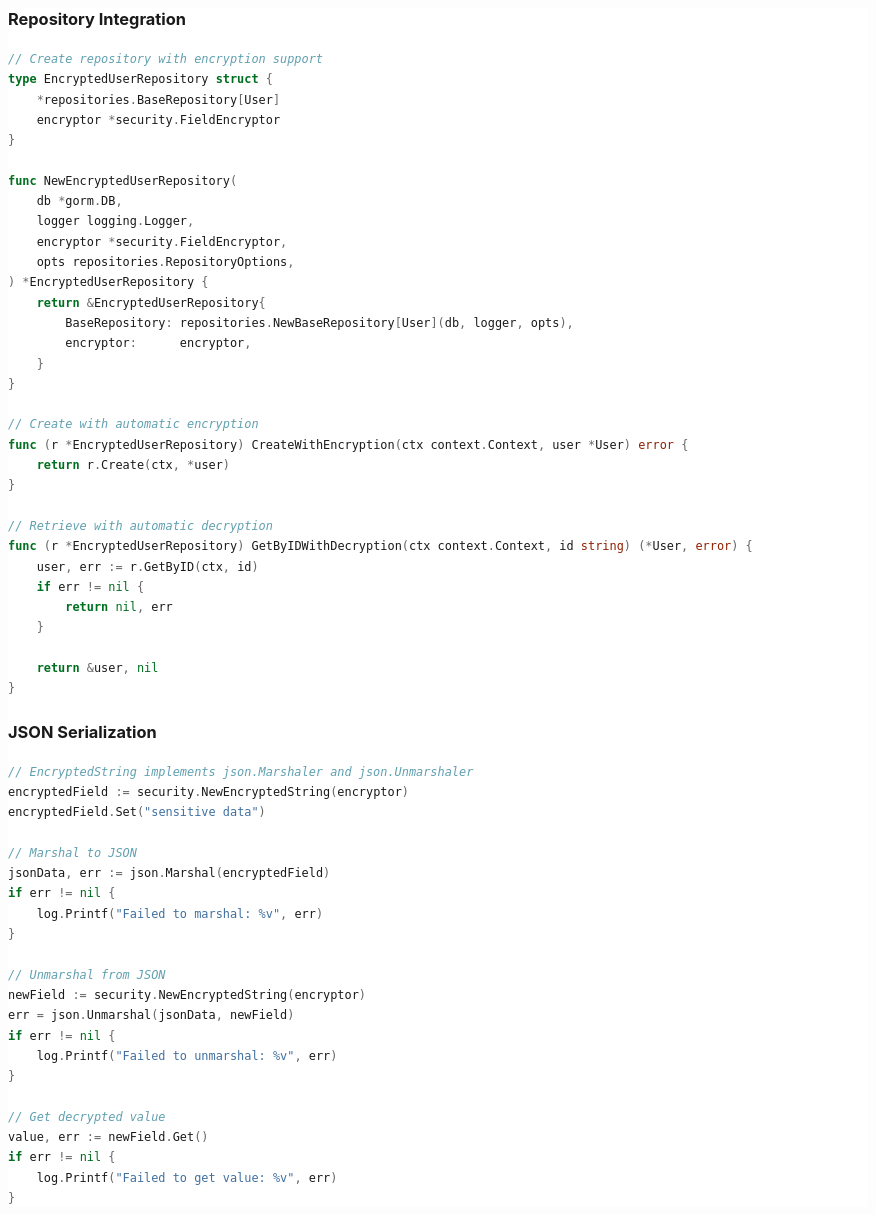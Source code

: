 ### Repository Integration

```go
// Create repository with encryption support
type EncryptedUserRepository struct {
    *repositories.BaseRepository[User]
    encryptor *security.FieldEncryptor
}

func NewEncryptedUserRepository(
    db *gorm.DB,
    logger logging.Logger,
    encryptor *security.FieldEncryptor,
    opts repositories.RepositoryOptions,
) *EncryptedUserRepository {
    return &EncryptedUserRepository{
        BaseRepository: repositories.NewBaseRepository[User](db, logger, opts),
        encryptor:      encryptor,
    }
}

// Create with automatic encryption
func (r *EncryptedUserRepository) CreateWithEncryption(ctx context.Context, user *User) error {
    return r.Create(ctx, *user)
}

// Retrieve with automatic decryption
func (r *EncryptedUserRepository) GetByIDWithDecryption(ctx context.Context, id string) (*User, error) {
    user, err := r.GetByID(ctx, id)
    if err != nil {
        return nil, err
    }
    
    return &user, nil
}
```

### JSON Serialization

```go
// EncryptedString implements json.Marshaler and json.Unmarshaler
encryptedField := security.NewEncryptedString(encryptor)
encryptedField.Set("sensitive data")

// Marshal to JSON
jsonData, err := json.Marshal(encryptedField)
if err != nil {
    log.Printf("Failed to marshal: %v", err)
}

// Unmarshal from JSON
newField := security.NewEncryptedString(encryptor)
err = json.Unmarshal(jsonData, newField)
if err != nil {
    log.Printf("Failed to unmarshal: %v", err)
}

// Get decrypted value
value, err := newField.Get()
if err != nil {
    log.Printf("Failed to get value: %v", err)
}
```
